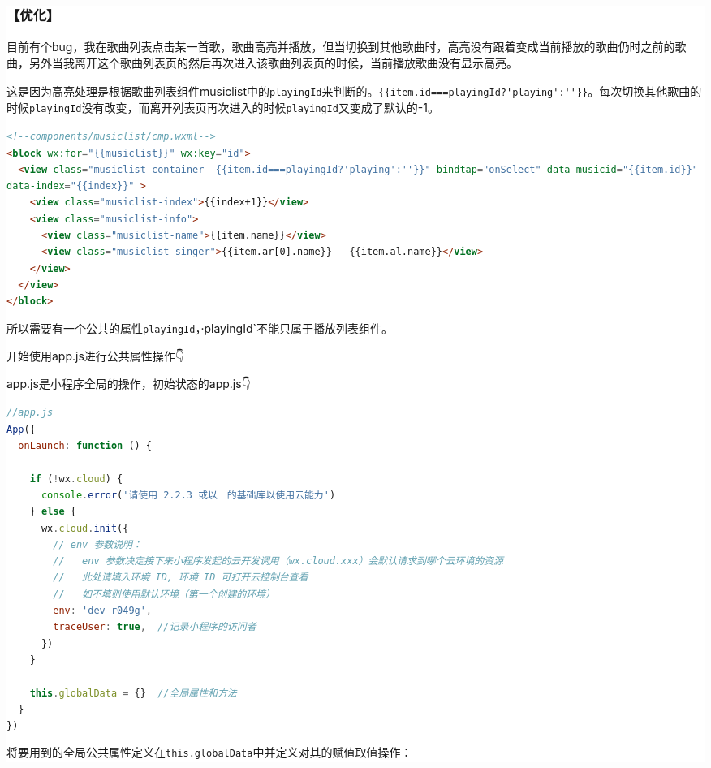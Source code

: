 

### 【优化】

目前有个bug，我在歌曲列表点击某一首歌，歌曲高亮并播放，但当切换到其他歌曲时，高亮没有跟着变成当前播放的歌曲仍时之前的歌曲，另外当我离开这个歌曲列表页的然后再次进入该歌曲列表页的时候，当前播放歌曲没有显示高亮。

这是因为高亮处理是根据歌曲列表组件musiclist中的`playingId`来判断的。`{{item.id===playingId?'playing':''}}`。每次切换其他歌曲的时候`playingId`没有改变，而离开列表页再次进入的时候`playingId`又变成了默认的-1。

```html
<!--components/musiclist/cmp.wxml-->
<block wx:for="{{musiclist}}" wx:key="id">
  <view class="musiclist-container  {{item.id===playingId?'playing':''}}" bindtap="onSelect" data-musicid="{{item.id}}" data-index="{{index}}" >
    <view class="musiclist-index">{{index+1}}</view>
    <view class="musiclist-info">
      <view class="musiclist-name">{{item.name}}</view>
      <view class="musiclist-singer">{{item.ar[0].name}} - {{item.al.name}}</view>
    </view>
  </view>
</block>
```

所以需要有一个公共的属性`playingId`，·playingId`不能只属于播放列表组件。

开始使用app.js进行公共属性操作👇

app.js是小程序全局的操作，初始状态的app.js👇

```js
//app.js
App({
  onLaunch: function () {
    
    if (!wx.cloud) {
      console.error('请使用 2.2.3 或以上的基础库以使用云能力')
    } else {
      wx.cloud.init({
        // env 参数说明：
        //   env 参数决定接下来小程序发起的云开发调用（wx.cloud.xxx）会默认请求到哪个云环境的资源
        //   此处请填入环境 ID, 环境 ID 可打开云控制台查看
        //   如不填则使用默认环境（第一个创建的环境）
        env: 'dev-r049g',
        traceUser: true,  //记录小程序的访问者
      })
    }

    this.globalData = {}  //全局属性和方法
  }
})

```

将要用到的全局公共属性定义在`this.globalData`中并定义对其的赋值取值操作：
